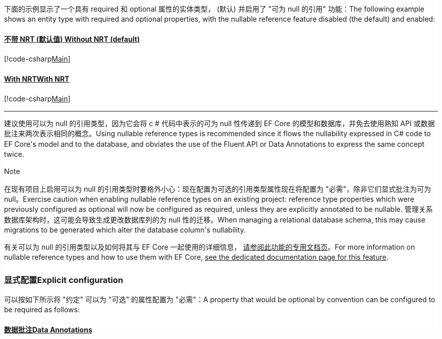 <span data-ttu-id="ab0d1-158">下面的示例显示了一个具有 required 和 optional 属性的实体类型， (默认) 并启用了 "可为 null 的引用" 功能：</span><span class="sxs-lookup"><span data-stu-id="ab0d1-158">The following example shows an entity type with required and optional properties, with the nullable reference feature disabled (the default) and enabled:</span></span>

#### <a name="without-nrt-default"></a>[<span data-ttu-id="ab0d1-159">不带 NRT (默认值) </span><span class="sxs-lookup"><span data-stu-id="ab0d1-159">Without NRT (default)</span></span>](#tab/without-nrt)

[!code-csharp[Main](../../../samples/core/Miscellaneous/NullableReferenceTypes/CustomerWithoutNullableReferenceTypes.cs?name=Customer&highlight=5,8)]

#### <a name="with-nrt"></a>[<span data-ttu-id="ab0d1-160">With NRT</span><span class="sxs-lookup"><span data-stu-id="ab0d1-160">With NRT</span></span>](#tab/with-nrt)

[!code-csharp[Main](../../../samples/core/Miscellaneous/NullableReferenceTypes/Customer.cs?name=Customer&highlight=4-6)]

***

<span data-ttu-id="ab0d1-161">建议使用可以为 null 的引用类型，因为它会将 c # 代码中表示的可为 null 性传递到 EF Core 的模型和数据库，并免去使用熟知 API 或数据批注来两次表示相同的概念。</span><span class="sxs-lookup"><span data-stu-id="ab0d1-161">Using nullable reference types is recommended since it flows the nullability expressed in C# code to EF Core's model and to the database, and obviates the use of the Fluent API or Data Annotations to express the same concept twice.</span></span>

> [!NOTE]
> <span data-ttu-id="ab0d1-162">在现有项目上启用可以为 null 的引用类型时要格外小心：现在配置为可选的引用类型属性现在将配置为 "必需"，除非它们显式批注为可为 null。</span><span class="sxs-lookup"><span data-stu-id="ab0d1-162">Exercise caution when enabling nullable reference types on an existing project: reference type properties which were previously configured as optional will now be configured as required, unless they are explicitly annotated to be nullable.</span></span> <span data-ttu-id="ab0d1-163">管理关系数据库架构时，这可能会导致生成更改数据库列的为 null 性的迁移。</span><span class="sxs-lookup"><span data-stu-id="ab0d1-163">When managing a relational database schema, this may cause migrations to be generated which alter the database column's nullability.</span></span>

<span data-ttu-id="ab0d1-164">有关可以为 null 的引用类型以及如何将其与 EF Core 一起使用的详细信息， [请参阅此功能的专用文档页](xref:core/miscellaneous/nullable-reference-types)。</span><span class="sxs-lookup"><span data-stu-id="ab0d1-164">For more information on nullable reference types and how to use them with EF Core, [see the dedicated documentation page for this feature](xref:core/miscellaneous/nullable-reference-types).</span></span>

### <a name="explicit-configuration"></a><span data-ttu-id="ab0d1-165">显式配置</span><span class="sxs-lookup"><span data-stu-id="ab0d1-165">Explicit configuration</span></span>

<span data-ttu-id="ab0d1-166">可以按如下所示将 "约定" 可以为 "可选" 的属性配置为 "必需"：</span><span class="sxs-lookup"><span data-stu-id="ab0d1-166">A property that would be optional by convention can be configured to be required as follows:</span></span>

#### <a name="data-annotations"></a>[<span data-ttu-id="ab0d1-167">数据批注</span><span class="sxs-lookup"><span data-stu-id="ab0d1-167">Data Annotations</span></span>](#tab/data-annotations)
